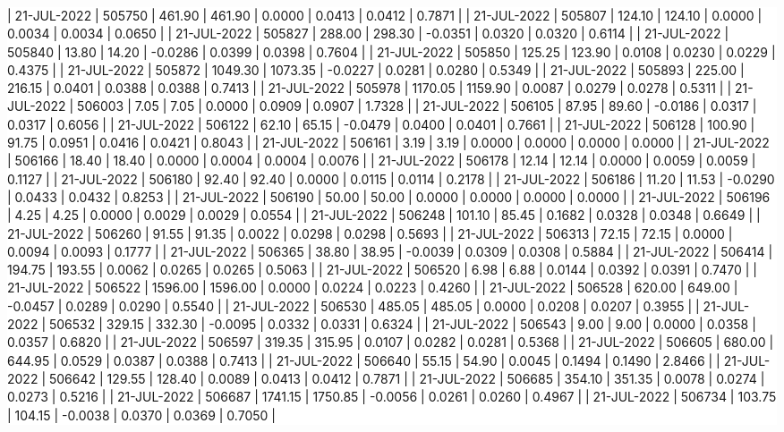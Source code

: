 | 21-JUL-2022 | 505750 | 461.90 | 461.90 | 0.0000 | 0.0413 | 0.0412 | 0.7871 |
| 21-JUL-2022 | 505807 | 124.10 | 124.10 | 0.0000 | 0.0034 | 0.0034 | 0.0650 |
| 21-JUL-2022 | 505827 | 288.00 | 298.30 | -0.0351 | 0.0320 | 0.0320 | 0.6114 |
| 21-JUL-2022 | 505840 | 13.80 | 14.20 | -0.0286 | 0.0399 | 0.0398 | 0.7604 |
| 21-JUL-2022 | 505850 | 125.25 | 123.90 | 0.0108 | 0.0230 | 0.0229 | 0.4375 |
| 21-JUL-2022 | 505872 | 1049.30 | 1073.35 | -0.0227 | 0.0281 | 0.0280 | 0.5349 |
| 21-JUL-2022 | 505893 | 225.00 | 216.15 | 0.0401 | 0.0388 | 0.0388 | 0.7413 |
| 21-JUL-2022 | 505978 | 1170.05 | 1159.90 | 0.0087 | 0.0279 | 0.0278 | 0.5311 |
| 21-JUL-2022 | 506003 | 7.05 | 7.05 | 0.0000 | 0.0909 | 0.0907 | 1.7328 |
| 21-JUL-2022 | 506105 | 87.95 | 89.60 | -0.0186 | 0.0317 | 0.0317 | 0.6056 |
| 21-JUL-2022 | 506122 | 62.10 | 65.15 | -0.0479 | 0.0400 | 0.0401 | 0.7661 |
| 21-JUL-2022 | 506128 | 100.90 | 91.75 | 0.0951 | 0.0416 | 0.0421 | 0.8043 |
| 21-JUL-2022 | 506161 | 3.19 | 3.19 | 0.0000 | 0.0000 | 0.0000 | 0.0000 |
| 21-JUL-2022 | 506166 | 18.40 | 18.40 | 0.0000 | 0.0004 | 0.0004 | 0.0076 |
| 21-JUL-2022 | 506178 | 12.14 | 12.14 | 0.0000 | 0.0059 | 0.0059 | 0.1127 |
| 21-JUL-2022 | 506180 | 92.40 | 92.40 | 0.0000 | 0.0115 | 0.0114 | 0.2178 |
| 21-JUL-2022 | 506186 | 11.20 | 11.53 | -0.0290 | 0.0433 | 0.0432 | 0.8253 |
| 21-JUL-2022 | 506190 | 50.00 | 50.00 | 0.0000 | 0.0000 | 0.0000 | 0.0000 |
| 21-JUL-2022 | 506196 | 4.25 | 4.25 | 0.0000 | 0.0029 | 0.0029 | 0.0554 |
| 21-JUL-2022 | 506248 | 101.10 | 85.45 | 0.1682 | 0.0328 | 0.0348 | 0.6649 |
| 21-JUL-2022 | 506260 | 91.55 | 91.35 | 0.0022 | 0.0298 | 0.0298 | 0.5693 |
| 21-JUL-2022 | 506313 | 72.15 | 72.15 | 0.0000 | 0.0094 | 0.0093 | 0.1777 |
| 21-JUL-2022 | 506365 | 38.80 | 38.95 | -0.0039 | 0.0309 | 0.0308 | 0.5884 |
| 21-JUL-2022 | 506414 | 194.75 | 193.55 | 0.0062 | 0.0265 | 0.0265 | 0.5063 |
| 21-JUL-2022 | 506520 | 6.98 | 6.88 | 0.0144 | 0.0392 | 0.0391 | 0.7470 |
| 21-JUL-2022 | 506522 | 1596.00 | 1596.00 | 0.0000 | 0.0224 | 0.0223 | 0.4260 |
| 21-JUL-2022 | 506528 | 620.00 | 649.00 | -0.0457 | 0.0289 | 0.0290 | 0.5540 |
| 21-JUL-2022 | 506530 | 485.05 | 485.05 | 0.0000 | 0.0208 | 0.0207 | 0.3955 |
| 21-JUL-2022 | 506532 | 329.15 | 332.30 | -0.0095 | 0.0332 | 0.0331 | 0.6324 |
| 21-JUL-2022 | 506543 | 9.00 | 9.00 | 0.0000 | 0.0358 | 0.0357 | 0.6820 |
| 21-JUL-2022 | 506597 | 319.35 | 315.95 | 0.0107 | 0.0282 | 0.0281 | 0.5368 |
| 21-JUL-2022 | 506605 | 680.00 | 644.95 | 0.0529 | 0.0387 | 0.0388 | 0.7413 |
| 21-JUL-2022 | 506640 | 55.15 | 54.90 | 0.0045 | 0.1494 | 0.1490 | 2.8466 |
| 21-JUL-2022 | 506642 | 129.55 | 128.40 | 0.0089 | 0.0413 | 0.0412 | 0.7871 |
| 21-JUL-2022 | 506685 | 354.10 | 351.35 | 0.0078 | 0.0274 | 0.0273 | 0.5216 |
| 21-JUL-2022 | 506687 | 1741.15 | 1750.85 | -0.0056 | 0.0261 | 0.0260 | 0.4967 |
| 21-JUL-2022 | 506734 | 103.75 | 104.15 | -0.0038 | 0.0370 | 0.0369 | 0.7050 |